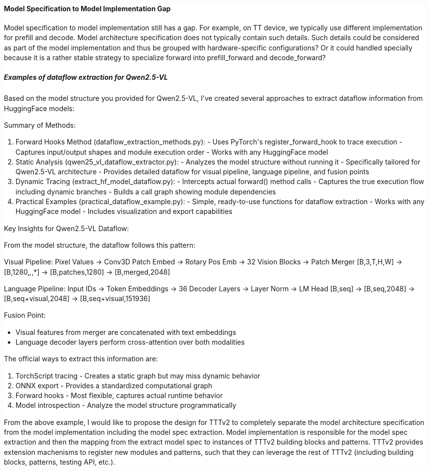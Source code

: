 #### Model Specification to Model Implementation Gap
Model specification to model implementation still has a gap. For example, on TT device, we typically use different implementation for prefill and decode. Model architecture specification does not typically contain such details. Such details could be considered as part of the model implementation and thus be grouped with hardware-specific configurations? Or it could handled specially because it is a rather stable strategy to specialize forward into prefill_forward and decode_forward?

##### Examples of dataflow extraction for Qwen2.5-VL
Based on the model structure you provided for Qwen2.5-VL, I've created several approaches
  to extract dataflow information from HuggingFace models:

  Summary of Methods:

  1. Forward Hooks Method (dataflow_extraction_methods.py):
    - Uses PyTorch's register_forward_hook to trace execution
    - Captures input/output shapes and module execution order
    - Works with any HuggingFace model
  2. Static Analysis (qwen25_vl_dataflow_extractor.py):
    - Analyzes the model structure without running it
    - Specifically tailored for Qwen2.5-VL architecture
    - Provides detailed dataflow for visual pipeline, language pipeline, and fusion points
  3. Dynamic Tracing (extract_hf_model_dataflow.py):
    - Intercepts actual forward() method calls
    - Captures the true execution flow including dynamic branches
    - Builds a call graph showing module dependencies
  4. Practical Examples (practical_dataflow_example.py):
    - Simple, ready-to-use functions for dataflow extraction
    - Works with any HuggingFace model
    - Includes visualization and export capabilities

  Key Insights for Qwen2.5-VL Dataflow:

  From the model structure, the dataflow follows this pattern:

  Visual Pipeline:
  Pixel Values → Conv3D Patch Embed → Rotary Pos Emb → 32 Vision Blocks → Patch Merger
  [B,3,T,H,W] → [B,1280,*,*,*] → [B,patches,1280] → [B,merged,2048]

  Language Pipeline:
  Input IDs → Token Embeddings → 36 Decoder Layers → Layer Norm → LM Head
  [B,seq] → [B,seq,2048] → [B,seq+visual,2048] → [B,seq+visual,151936]

  Fusion Point:
  - Visual features from merger are concatenated with text embeddings
  - Language decoder layers perform cross-attention over both modalities

  The official ways to extract this information are:
  1. TorchScript tracing - Creates a static graph but may miss dynamic behavior
  2. ONNX export - Provides a standardized computational graph
  3. Forward hooks - Most flexible, captures actual runtime behavior
  4. Model introspection - Analyze the model structure programmatically

From the above example, I would like to propose the design for TTTv2 to completely separate the model architecture specification from the model implementation including the model spec extraction. Model implementation is responsible for the model spec extraction and then the mapping from the extract model spec to instances of TTTv2 building blocks and patterns. TTTv2 provides extension machenisms to register new modules and patterns, such that they can leverage the rest of TTTv2 (including building blocks, patterns, testing API, etc.).
